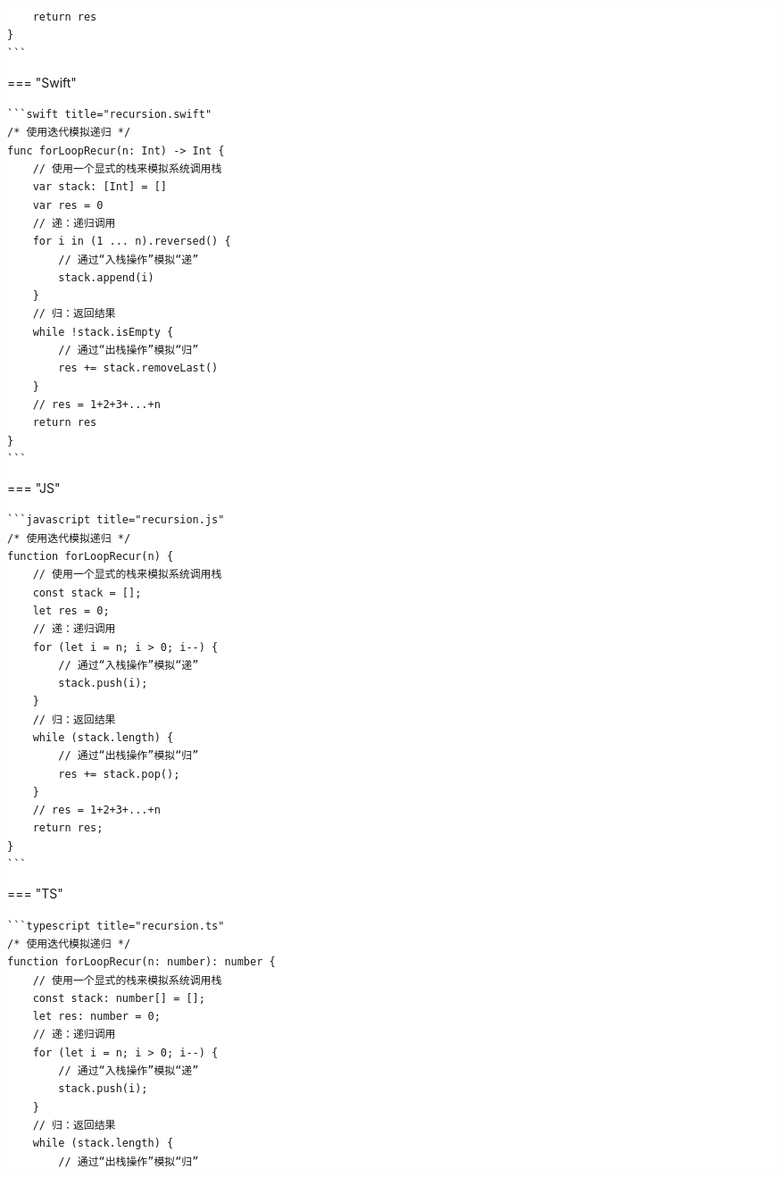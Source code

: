         return res
    }
    ```

=== "Swift"

    ```swift title="recursion.swift"
    /* 使用迭代模拟递归 */
    func forLoopRecur(n: Int) -> Int {
        // 使用一个显式的栈来模拟系统调用栈
        var stack: [Int] = []
        var res = 0
        // 递：递归调用
        for i in (1 ... n).reversed() {
            // 通过“入栈操作”模拟“递”
            stack.append(i)
        }
        // 归：返回结果
        while !stack.isEmpty {
            // 通过“出栈操作”模拟“归”
            res += stack.removeLast()
        }
        // res = 1+2+3+...+n
        return res
    }
    ```

=== "JS"

    ```javascript title="recursion.js"
    /* 使用迭代模拟递归 */
    function forLoopRecur(n) {
        // 使用一个显式的栈来模拟系统调用栈
        const stack = [];
        let res = 0;
        // 递：递归调用
        for (let i = n; i > 0; i--) {
            // 通过“入栈操作”模拟“递”
            stack.push(i);
        }
        // 归：返回结果
        while (stack.length) {
            // 通过“出栈操作”模拟“归”
            res += stack.pop();
        }
        // res = 1+2+3+...+n
        return res;
    }
    ```

=== "TS"

    ```typescript title="recursion.ts"
    /* 使用迭代模拟递归 */
    function forLoopRecur(n: number): number {
        // 使用一个显式的栈来模拟系统调用栈 
        const stack: number[] = [];
        let res: number = 0;
        // 递：递归调用
        for (let i = n; i > 0; i--) {
            // 通过“入栈操作”模拟“递”
            stack.push(i);
        }
        // 归：返回结果
        while (stack.length) {
            // 通过“出栈操作”模拟“归”